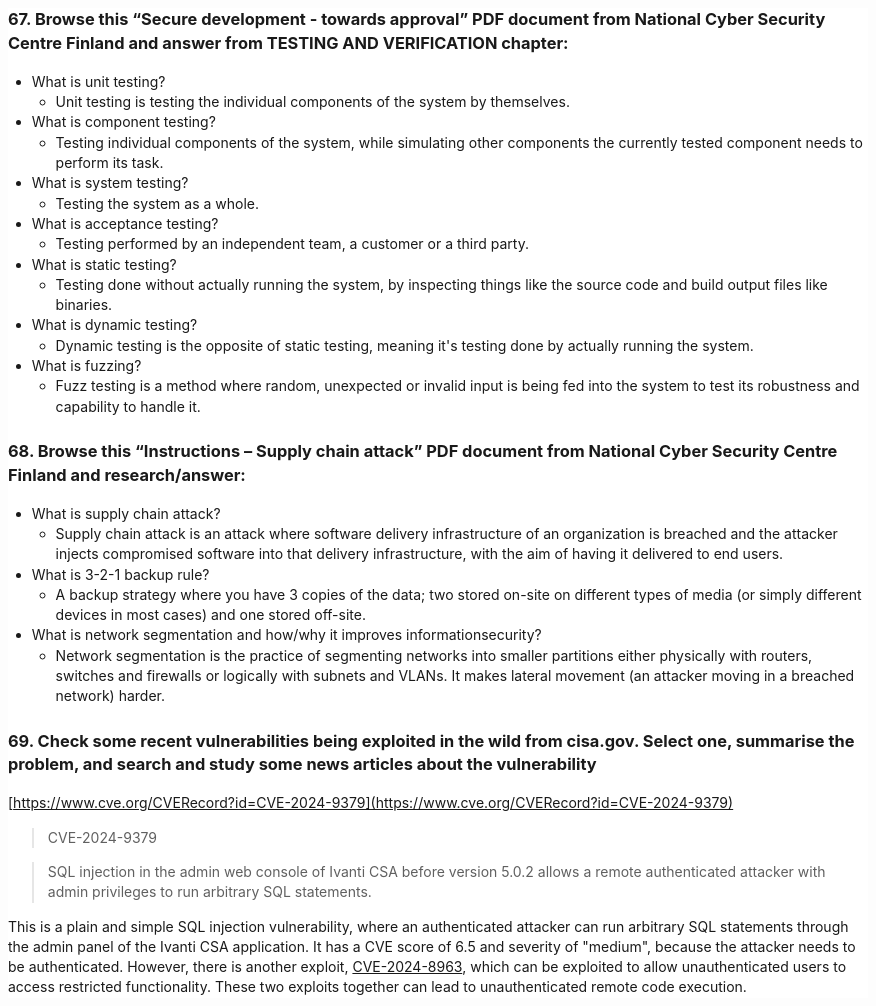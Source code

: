 ### 67. Browse this “Secure development - towards approval” PDF document from National Cyber Security Centre Finland and answer from TESTING AND VERIFICATION chapter:

- What is unit testing?
    - Unit testing is testing the individual components of the system by themselves.
- What is component testing?
    - Testing individual components of the system, while simulating other components the currently tested component needs to perform its task.
- What is system testing?
    - Testing the system as a whole.
- What is acceptance testing?
    - Testing performed by an independent team, a customer or a third party.
- What is static testing?
    - Testing done without actually running the system, by inspecting things like the source code and build output files like binaries.
- What is dynamic testing?
    - Dynamic testing is the opposite of static testing, meaning it's testing done by actually running the system.
- What is fuzzing?
    - Fuzz testing is a method where random, unexpected or invalid input is being fed into the system to test its robustness and capability to handle it.

### 68. Browse this “Instructions – Supply chain attack” PDF document from National Cyber Security Centre Finland and research/answer:

- What is supply chain attack?
    - Supply chain attack is an attack where software delivery infrastructure of an organization is breached and the attacker injects compromised software into that delivery infrastructure, with the aim of having it delivered to end users.
- What is 3-2-1 backup rule?
    - A backup strategy where you have 3 copies of the data; two stored on-site on different types of media (or simply different devices in most cases) and one stored off-site.
- What is network segmentation and how/why it improves informationsecurity?
    - Network segmentation is the practice of segmenting networks into smaller partitions either physically with routers, switches and firewalls or logically with subnets and VLANs. It makes lateral movement (an attacker moving in a breached network) harder.

### 69. Check some recent vulnerabilities being exploited in the wild from cisa.gov. Select one, summarise the problem, and search and study some news articles about the vulnerability

[https://www.cve.org/CVERecord?id=CVE-2024-9379](https://www.cve.org/CVERecord?id=CVE-2024-9379)

> CVE-2024-9379

> SQL injection in the admin web console of Ivanti CSA before version 5.0.2 allows a remote authenticated attacker with admin privileges to run arbitrary SQL statements.

This is a plain and simple SQL injection vulnerability, where an authenticated attacker can run arbitrary SQL statements through the admin panel of the Ivanti CSA application. It has a CVE score of 6.5 and severity of "medium", because the attacker needs to be authenticated. However, there is another exploit, [CVE-2024-8963](https://www.cve.org/CVERecord?id=CVE-2024-8963), which can be exploited to allow unauthenticated users to access restricted functionality. These two exploits together can lead to unauthenticated remote code execution.

